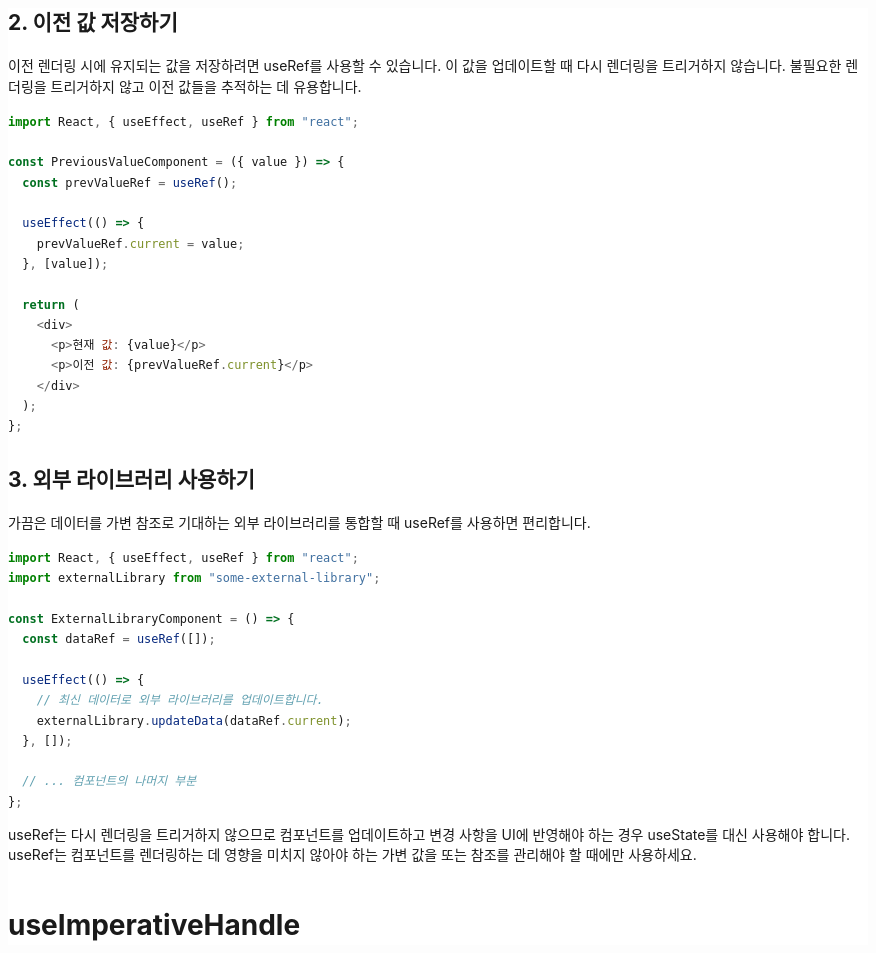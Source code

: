<div class="content-ad"></div>

## 2. 이전 값 저장하기

이전 렌더링 시에 유지되는 값을 저장하려면 useRef를 사용할 수 있습니다. 이 값을 업데이트할 때 다시 렌더링을 트리거하지 않습니다. 불필요한 렌더링을 트리거하지 않고 이전 값들을 추적하는 데 유용합니다.

```js
import React, { useEffect, useRef } from "react";

const PreviousValueComponent = ({ value }) => {
  const prevValueRef = useRef();

  useEffect(() => {
    prevValueRef.current = value;
  }, [value]);

  return (
    <div>
      <p>현재 값: {value}</p>
      <p>이전 값: {prevValueRef.current}</p>
    </div>
  );
};
```

## 3. 외부 라이브러리 사용하기

<div class="content-ad"></div>

가끔은 데이터를 가변 참조로 기대하는 외부 라이브러리를 통합할 때 useRef를 사용하면 편리합니다.

```js
import React, { useEffect, useRef } from "react";
import externalLibrary from "some-external-library";

const ExternalLibraryComponent = () => {
  const dataRef = useRef([]);

  useEffect(() => {
    // 최신 데이터로 외부 라이브러리를 업데이트합니다.
    externalLibrary.updateData(dataRef.current);
  }, []);

  // ... 컴포넌트의 나머지 부분
};
```

useRef는 다시 렌더링을 트리거하지 않으므로 컴포넌트를 업데이트하고 변경 사항을 UI에 반영해야 하는 경우 useState를 대신 사용해야 합니다. useRef는 컴포넌트를 렌더링하는 데 영향을 미치지 않아야 하는 가변 값을 또는 참조를 관리해야 할 때에만 사용하세요.

# useImperativeHandle
